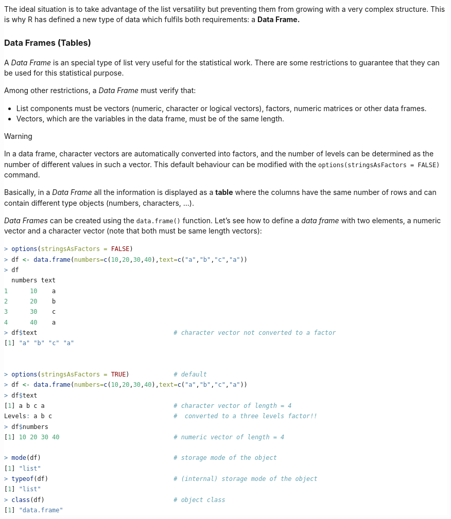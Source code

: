 The ideal situation is to take advantage of the list versatility but preventing them from growing with a very complex structure. This is why R has defined a new type of data which fulfils both requirements: a **Data Frame.**

### **Data Frames (Tables)**

A _Data Frame_ is an special type of list very useful for the statistical work. There are some restrictions to guarantee that they can be used for this statistical purpose.

Among other restrictions, a _Data Frame_ must verify that:

-   List components must be vectors (numeric, character or logical vectors), factors, numeric matrices or other data frames.
-   Vectors, which are the variables in the data frame, must be of the same length.

Warning

In a data frame, character vectors are automatically converted into factors, and the number of levels can be determined as the number of different values in such a vector. This default behaviour can be modified with the `options(stringsAsFactors = FALSE)` command.

Basically, in a _Data Frame_ all the information is displayed as a **table** where the columns have the same number of rows and can contain different type objects (numbers, characters, ...).

_Data Frames_ can be created using the `data.frame()` function. Let’s see how to define a _data frame_ with two elements, a numeric vector and a character vector (note that both must be same length vectors):

```R
> options(stringsAsFactors = FALSE)
> df <- data.frame(numbers=c(10,20,30,40),text=c("a","b","c","a"))
> df
  numbers text
1      10    a
2      20    b
3      30    c
4      40    a
> df$text                                     # character vector not converted to a factor
[1] "a" "b" "c" "a"


> options(stringsAsFactors = TRUE)            # default
> df <- data.frame(numbers=c(10,20,30,40),text=c("a","b","c","a"))
> df$text
[1] a b c a                                   # character vector of length = 4
Levels: a b c                                 #  converted to a three levels factor!!
> df$numbers
[1] 10 20 30 40                               # numeric vector of length = 4

> mode(df)                                    # storage mode of the object
[1] "list"
> typeof(df)                                  # (internal) storage mode of the object
[1] "list"
> class(df)                                   # object class
[1] "data.frame"
```
